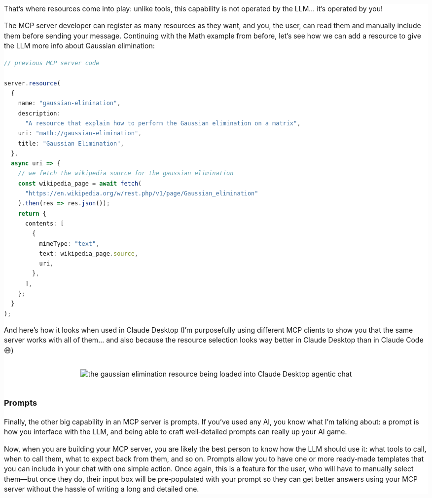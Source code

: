 That’s where resources come into play: unlike tools, this capability is not operated by the LLM... it’s operated by you!

The MCP server developer can register as many resources as they want, and you, the user, can read them and manually include them before sending your message. Continuing with the Math example from before, let’s see how we can add a resource to give the LLM more info about Gaussian elimination:

```ts
// previous MCP server code

server.resource(
  {
    name: "gaussian-elimination",
    description:
      "A resource that explain how to perform the Gaussian elimination on a matrix",
    uri: "math://gaussian-elimination",
    title: "Gaussian Elimination",
  },
  async uri => {
    // we fetch the wikipedia source for the gaussian elimination
    const wikipedia_page = await fetch(
      "https://en.wikipedia.org/w/rest.php/v1/page/Gaussian_elimination"
    ).then(res => res.json());
    return {
      contents: [
        {
          mimeType: "text",
          text: wikipedia_page.source,
          uri,
        },
      ],
    };
  }
);
```

And here’s how it looks when used in Claude Desktop (I’m purposefully using different MCP clients to show you that the same server works with all of them... and also because the resource selection looks way better in Claude Desktop than in Claude Code 😅)

<div style="display: grid; place-items: center">

![the gaussian elimination resource being loaded into Claude Desktop agentic chat](/assets/images/posts/2025-09-15-mcp-the-start-of-something-new/mcp-resources.webp)

</div>

### Prompts

Finally, the other big capability in an MCP server is prompts. If you’ve used any AI, you know what I’m talking about: a prompt is how you interface with the LLM, and being able to craft well‑detailed prompts can really up your AI game.

Now, when you are building your MCP server, you are likely the best person to know how the LLM should use it: what tools to call, when to call them, what to expect back from them, and so on. Prompts allow you to have one or more ready‑made templates that you can include in your chat with one simple action. Once again, this is a feature for the user, who will have to manually select them—but once they do, their input box will be pre‑populated with your prompt so they can get better answers using your MCP server without the hassle of writing a long and detailed one.
